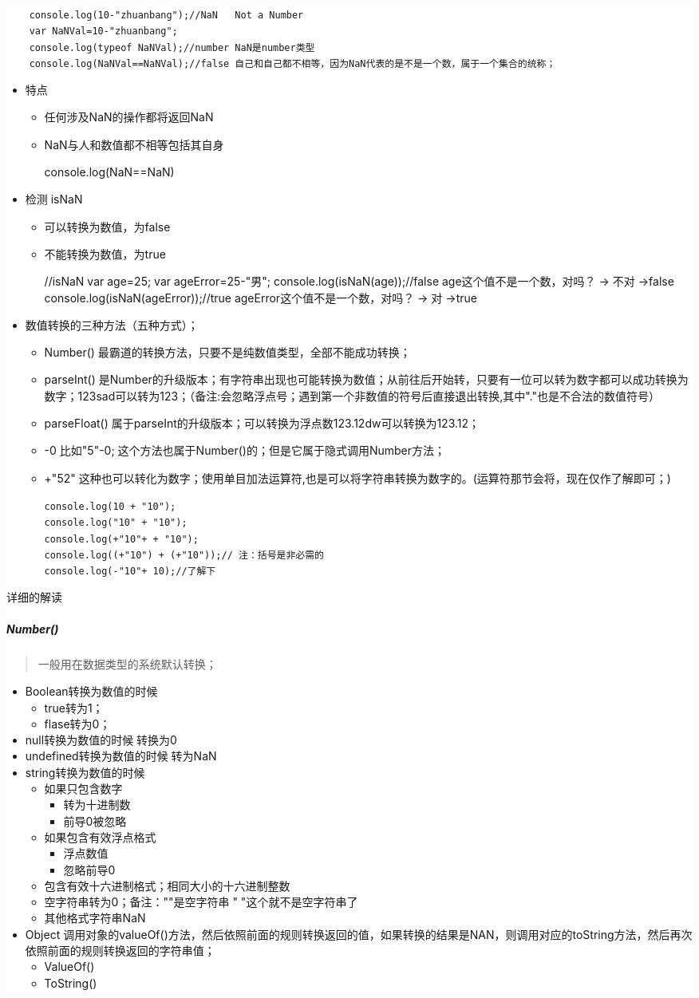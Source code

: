 	    console.log(10-"zhuanbang");//NaN   Not a Number
	    var NaNVal=10-"zhuanbang";
	    console.log(typeof NaNVal);//number NaN是number类型
	    console.log(NaNVal==NaNVal);//false 自己和自己都不相等，因为NaN代表的是不是一个数，属于一个集合的统称；

  - 特点
    - 任何涉及NaN的操作都将返回NaN
    - NaN与人和数值都不相等包括其自身
    
		console.log(NaN==NaN)

  - 检测 isNaN
    - 可以转换为数值，为false
    - 不能转换为数值，为true
  
	    //isNaN
	    var age=25;
	    var ageError=25-"男";
	    console.log(isNaN(age));//false       age这个值不是一个数，对吗？      -> 不对  ->false
	    console.log(isNaN(ageError));//true   ageError这个值不是一个数，对吗？ -> 对    ->true


- 数值转换的三种方法（五种方式）；
  - Number() 最霸道的转换方法，只要不是纯数值类型，全部不能成功转换；
  - parseInt() 是Number的升级版本；有字符串出现也可能转换为数值；从前往后开始转，只要有一位可以转为数字都可以成功转换为数字；123sad可以转为123；（备注:会忽略浮点号；遇到第一个非数值的符号后直接退出转换,其中"."也是不合法的数值符号）
  - parseFloat() 属于parseInt的升级版本；可以转换为浮点数123.12dw可以转换为123.12；
  - -0  		比如"5"-0; 这个方法也属于Number()的；但是它属于隐式调用Number方法；
  - +"52"	这种也可以转化为数字；使用单目加法运算符,也是可以将字符串转换为数字的。(运算符那节会将，现在仅作了解即可；)
  
        console.log(10 + "10");
        console.log("10" + "10");
        console.log(+"10"+ + "10");
        console.log((+"10") + (+"10"));// 注：括号是非必需的
        console.log(-"10"+ 10);//了解下
                       

详细的解读

##### Number()

> 一般用在数据类型的系统默认转换；

  - Boolean转换为数值的时候
    - true转为1；
    - flase转为0；
  - null转换为数值的时候 转换为0
  - undefined转换为数值的时候 转为NaN
  - string转换为数值的时候
    - 如果只包含数字
      - 转为十进制数
      - 前导0被忽略
    - 如果包含有效浮点格式
      - 浮点数值
      - 忽略前导0
    - 包含有效十六进制格式；相同大小的十六进制整数
    - 空字符串转为0；备注：""是空字符串 " "这个就不是空字符串了
    - 其他格式字符串NaN
  - Object 调用对象的valueOf()方法，然后依照前面的规则转换返回的值，如果转换的结果是NAN，则调用对应的toString方法，然后再次依照前面的规则转换返回的字符串值；
    - ValueOf()
    - ToString()
